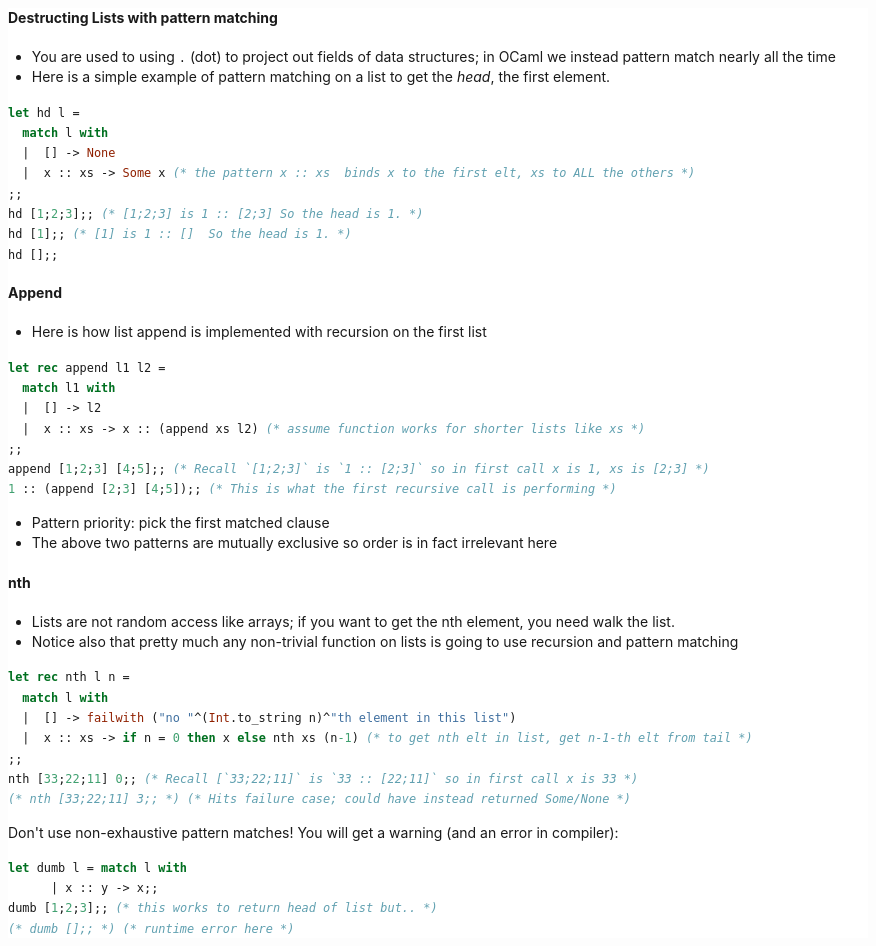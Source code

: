 #### Destructing Lists with pattern matching

* You are used to using `.` (dot) to project out fields of data structures; in OCaml we instead pattern match nearly all the time
* Here is a simple example of pattern matching on a list to get the *head*, the first element.

```ocaml
let hd l =
  match l with
  |  [] -> None
  |  x :: xs -> Some x (* the pattern x :: xs  binds x to the first elt, xs to ALL the others *)
;;
hd [1;2;3];; (* [1;2;3] is 1 :: [2;3] So the head is 1. *)
hd [1];; (* [1] is 1 :: []  So the head is 1. *)
hd [];;
```

#### Append

* Here is how list append is implemented with recursion on the first list
```ocaml
let rec append l1 l2 =
  match l1 with
  |  [] -> l2
  |  x :: xs -> x :: (append xs l2) (* assume function works for shorter lists like xs *)
;;
append [1;2;3] [4;5];; (* Recall `[1;2;3]` is `1 :: [2;3]` so in first call x is 1, xs is [2;3] *)
1 :: (append [2;3] [4;5]);; (* This is what the first recursive call is performing *)
```
* Pattern priority: pick the first matched clause
* The above two patterns are mutually exclusive so order is in fact irrelevant here


#### nth

* Lists are not random access like arrays; if you want to get the nth element, you need walk the list.
* Notice also that pretty much any non-trivial function on lists is going to use recursion and pattern matching

```ocaml
let rec nth l n =
  match l with
  |  [] -> failwith ("no "^(Int.to_string n)^"th element in this list")
  |  x :: xs -> if n = 0 then x else nth xs (n-1) (* to get nth elt in list, get n-1-th elt from tail *)
;;
nth [33;22;11] 0;; (* Recall [`33;22;11]` is `33 :: [22;11]` so in first call x is 33 *)
(* nth [33;22;11] 3;; *) (* Hits failure case; could have instead returned Some/None *)
```

Don't use non-exhaustive pattern matches! You will get a warning (and an error in compiler):

```ocaml
let dumb l = match l with
      | x :: y -> x;;
dumb [1;2;3];; (* this works to return head of list but.. *)
(* dumb [];; *) (* runtime error here *)
```
